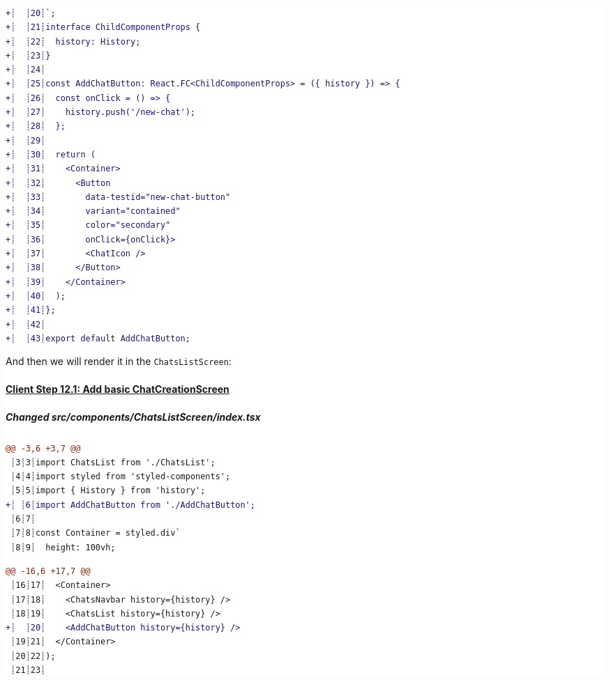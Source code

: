 ```diff
+┊  ┊20┊`;
+┊  ┊21┊interface ChildComponentProps {
+┊  ┊22┊  history: History;
+┊  ┊23┊}
+┊  ┊24┊
+┊  ┊25┊const AddChatButton: React.FC<ChildComponentProps> = ({ history }) => {
+┊  ┊26┊  const onClick = () => {
+┊  ┊27┊    history.push('/new-chat');
+┊  ┊28┊  };
+┊  ┊29┊
+┊  ┊30┊  return (
+┊  ┊31┊    <Container>
+┊  ┊32┊      <Button
+┊  ┊33┊        data-testid="new-chat-button"
+┊  ┊34┊        variant="contained"
+┊  ┊35┊        color="secondary"
+┊  ┊36┊        onClick={onClick}>
+┊  ┊37┊        <ChatIcon />
+┊  ┊38┊      </Button>
+┊  ┊39┊    </Container>
+┊  ┊40┊  );
+┊  ┊41┊};
+┊  ┊42┊
+┊  ┊43┊export default AddChatButton;
```

[}]: #

And then we will render it in the `ChatsListScreen`:

[{]: <helper> (diffStep 12.1 files="ChatsListScreen/index" module="client")

#### [__Client__ Step 12.1: Add basic ChatCreationScreen](https://github.com/Urigo/WhatsApp-Clone-Client-React/commit/ca9ada37bc11311bef601debb77d87c3c5a770c9)

##### Changed src&#x2F;components&#x2F;ChatsListScreen&#x2F;index.tsx
```diff
@@ -3,6 +3,7 @@
 ┊3┊3┊import ChatsList from './ChatsList';
 ┊4┊4┊import styled from 'styled-components';
 ┊5┊5┊import { History } from 'history';
+┊ ┊6┊import AddChatButton from './AddChatButton';
 ┊6┊7┊
 ┊7┊8┊const Container = styled.div`
 ┊8┊9┊  height: 100vh;
```
```diff
@@ -16,6 +17,7 @@
 ┊16┊17┊  <Container>
 ┊17┊18┊    <ChatsNavbar history={history} />
 ┊18┊19┊    <ChatsList history={history} />
+┊  ┊20┊    <AddChatButton history={history} />
 ┊19┊21┊  </Container>
 ┊20┊22┊);
 ┊21┊23┊
```


[//]: # (head-end)
[{]: <helper> (diffStep 9.1 module="server")
[{]: <helper> (diffStep 12.1 files="graphql/fragments" module="client")
[{]: <helper> (diffStep 12.1 files="UsersList" module="client")
[{]: <helper> (diffStep 12.1 files="ChatCreationScreen" module="client")
[{]: <helper> (diffStep 12.1 files="App" module="client")
[{]: <helper> (diffStep 12.1 files="AddChatButton" module="client")
[{]: <helper> (diffStep 9.2 module="server")
[{]: <helper> (diffStep 12.2 files="UsersList" module="client")
[{]: <helper> (diffStep 12.2 files="ChatCreationScreen/index" module="client")
[{]: <helper> (diffStep 9.3 module="server")
[{]: <helper> (diffStep 12.3 files="graphql/subscriptions" module="client")
[{]: <helper> (diffStep 12.3 module="client")
[{]: <helper> (diffStep 9.4 module="server")
[{]: <helper> (diffStep 12.4 module="client")
[{]: <helper> (diffStep 9.5 module="server")
[{]: <helper> (diffStep 12.5 files="graphql/subscriptions" module="client")
[{]: <helper> (diffStep 12.5 files="cache.service" module="client")
[{]: <helper> (diffStep 12.5 files="ChatRoom" module="client")
[//]: # (foot-start)
[{]: <helper> (navStep)